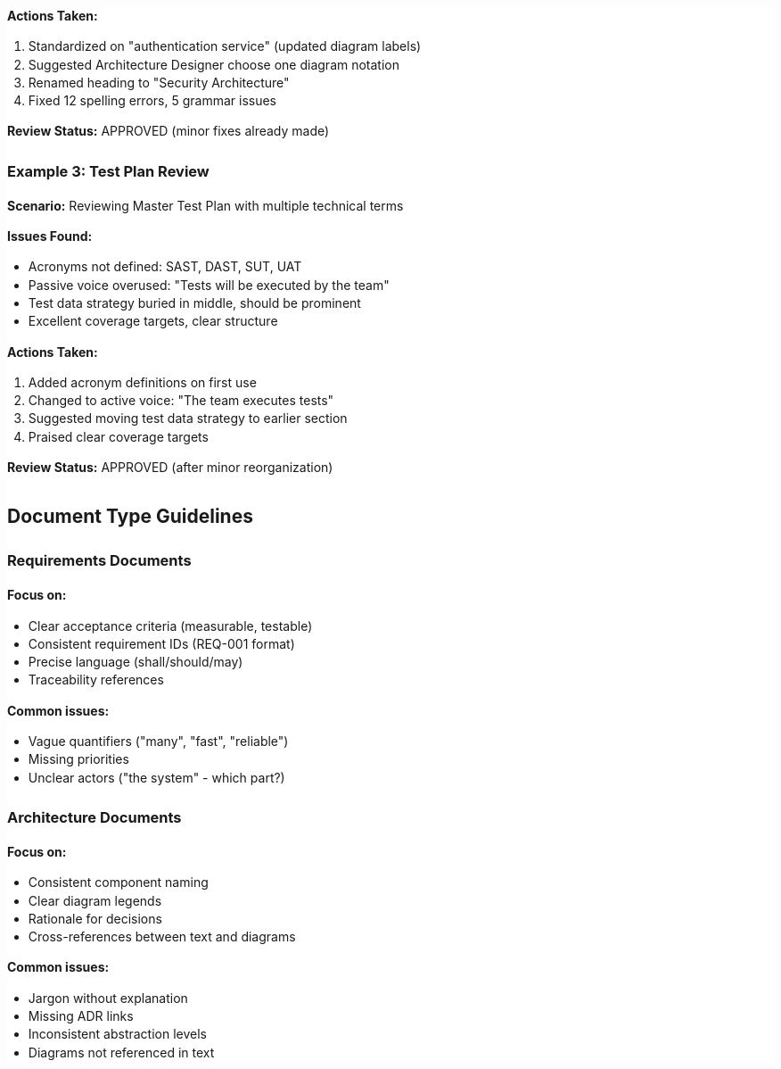 **Actions Taken:**
1. Standardized on "authentication service" (updated diagram labels)
2. Suggested Architecture Designer choose one diagram notation
3. Renamed heading to "Security Architecture"
4. Fixed 12 spelling errors, 5 grammar issues

**Review Status:** APPROVED (minor fixes already made)

### Example 3: Test Plan Review

**Scenario:** Reviewing Master Test Plan with multiple technical terms

**Issues Found:**
- Acronyms not defined: SAST, DAST, SUT, UAT
- Passive voice overused: "Tests will be executed by the team"
- Test data strategy buried in middle, should be prominent
- Excellent coverage targets, clear structure

**Actions Taken:**
1. Added acronym definitions on first use
2. Changed to active voice: "The team executes tests"
3. Suggested moving test data strategy to earlier section
4. Praised clear coverage targets

**Review Status:** APPROVED (after minor reorganization)

## Document Type Guidelines

### Requirements Documents

**Focus on:**
- Clear acceptance criteria (measurable, testable)
- Consistent requirement IDs (REQ-001 format)
- Precise language (shall/should/may)
- Traceability references

**Common issues:**
- Vague quantifiers ("many", "fast", "reliable")
- Missing priorities
- Unclear actors ("the system" - which part?)

### Architecture Documents

**Focus on:**
- Consistent component naming
- Clear diagram legends
- Rationale for decisions
- Cross-references between text and diagrams

**Common issues:**
- Jargon without explanation
- Missing ADR links
- Inconsistent abstraction levels
- Diagrams not referenced in text
